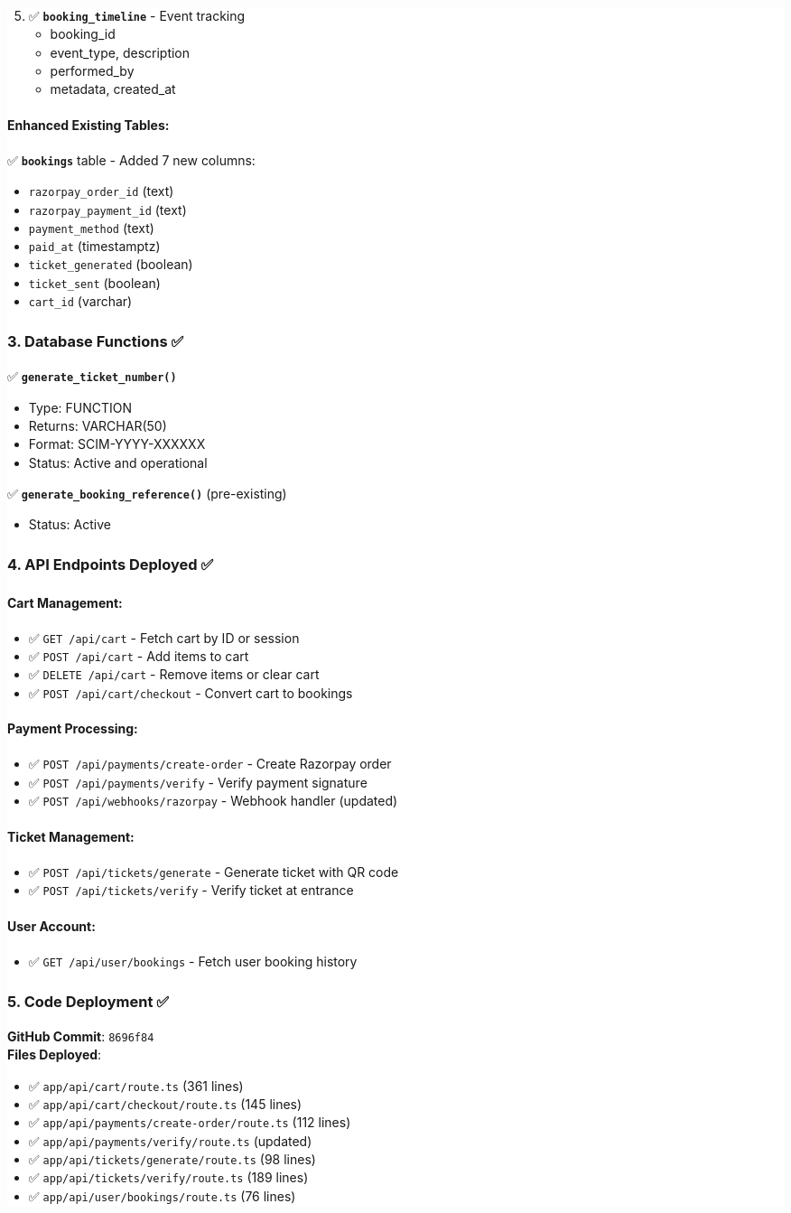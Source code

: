 5. ✅ **`booking_timeline`** - Event tracking
   - booking_id
   - event_type, description
   - performed_by
   - metadata, created_at

#### Enhanced Existing Tables:
✅ **`bookings`** table - Added 7 new columns:
- `razorpay_order_id` (text)
- `razorpay_payment_id` (text)
- `payment_method` (text)
- `paid_at` (timestamptz)
- `ticket_generated` (boolean)
- `ticket_sent` (boolean)
- `cart_id` (varchar)

### 3. **Database Functions** ✅

✅ **`generate_ticket_number()`**
- Type: FUNCTION
- Returns: VARCHAR(50)
- Format: SCIM-YYYY-XXXXXX
- Status: Active and operational

✅ **`generate_booking_reference()`** (pre-existing)
- Status: Active

### 4. **API Endpoints Deployed** ✅

#### Cart Management:
- ✅ `GET /api/cart` - Fetch cart by ID or session
- ✅ `POST /api/cart` - Add items to cart
- ✅ `DELETE /api/cart` - Remove items or clear cart
- ✅ `POST /api/cart/checkout` - Convert cart to bookings

#### Payment Processing:
- ✅ `POST /api/payments/create-order` - Create Razorpay order
- ✅ `POST /api/payments/verify` - Verify payment signature
- ✅ `POST /api/webhooks/razorpay` - Webhook handler (updated)

#### Ticket Management:
- ✅ `POST /api/tickets/generate` - Generate ticket with QR code
- ✅ `POST /api/tickets/verify` - Verify ticket at entrance

#### User Account:
- ✅ `GET /api/user/bookings` - Fetch user booking history

### 5. **Code Deployment** ✅

**GitHub Commit**: `8696f84`  
**Files Deployed**:
- ✅ `app/api/cart/route.ts` (361 lines)
- ✅ `app/api/cart/checkout/route.ts` (145 lines)
- ✅ `app/api/payments/create-order/route.ts` (112 lines)
- ✅ `app/api/payments/verify/route.ts` (updated)
- ✅ `app/api/tickets/generate/route.ts` (98 lines)
- ✅ `app/api/tickets/verify/route.ts` (189 lines)
- ✅ `app/api/user/bookings/route.ts` (76 lines)
